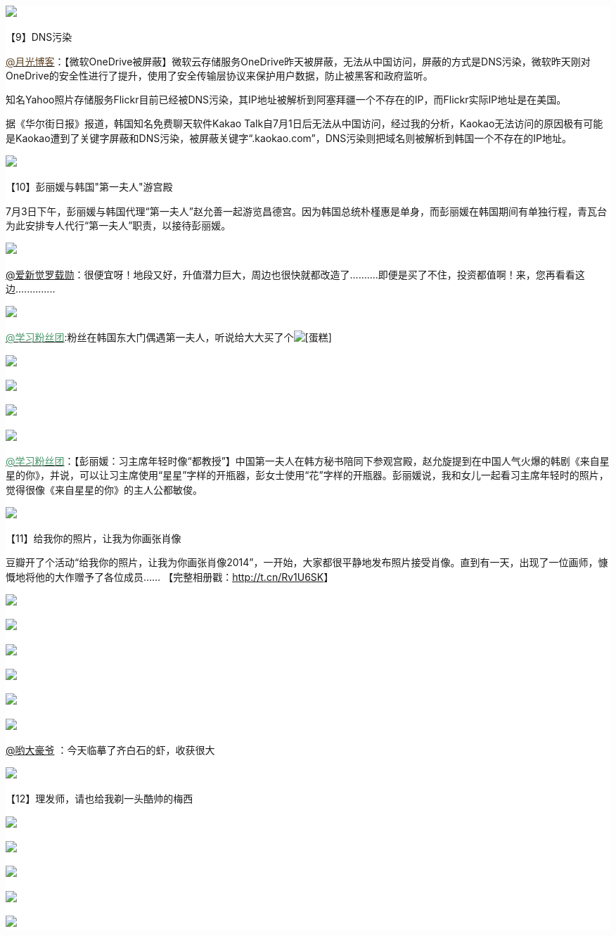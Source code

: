 <p><img style="BORDER-BOTTOM-COLOR: #000000; BORDER-TOP-COLOR: #000000; BORDER-RIGHT-COLOR: #000000; BORDER-LEFT-COLOR: #000000" border="0" src="http://ptimg.org:88/dapenti/DSDq81Iz/5YrbU.jpg"></p>
<p>【9】DNS污染</p>
<p><a class="S_func1" href="http://weibo.com/williamlong" target="_blank"><font color="#5b4120">@月光博客</font></a>：【微软OneDrive被屏蔽】微软云存储服务OneDrive昨天被屏蔽，无法从中国访问，屏蔽的方式是DNS污染，微软昨天刚对OneDrive的安全性进行了提升，使用了安全传输层协议来保护用户数据，防止被黑客和政府监听。</p>
<p>知名Yahoo照片存储服务Flickr目前已经被DNS污染，其IP地址被解析到阿塞拜疆一个不存在的IP，而Flickr实际IP地址是在美国。 </p>
<p>据《华尔街日报》报道，韩国知名免费聊天软件Kakao Talk自7月1日后无法从中国访问，经过我的分析，Kaokao无法访问的原因极有可能是Kaokao遭到了关键字屏蔽和DNS污染，被屏蔽关键字“.kaokao.com”，DNS污染则把域名则被解析到韩国一个不存在的IP地址。</p>
<p><img style="BORDER-BOTTOM-COLOR: #000000; BORDER-TOP-COLOR: #000000; BORDER-RIGHT-COLOR: #000000; BORDER-LEFT-COLOR: #000000" border="0" src="http://ptimg.org:88/dapenti/DSD7xUQN/pH8Mz.jpg"></p>
<p>【10】彭丽媛与韩国"第一夫人"游宫殿</p>
<p>7月3日下午，彭丽媛与韩国代理“第一夫人”赵允善一起游览昌德宫。因为韩国总统朴槿惠是单身，而彭丽媛在韩国期间有单独行程，青瓦台为此安排专人代行“第一夫人”职责，以接待彭丽媛。</p>
<p><img style="BORDER-BOTTOM-COLOR: #000000; BORDER-TOP-COLOR: #000000; BORDER-RIGHT-COLOR: #000000; BORDER-LEFT-COLOR: #000000" border="0" src="http://ptimg.org:88/dapenti/DSCzvc71/W7O1c.jpg"></p>
<div class="WB_info">
<a class="WB_name S_func3" title="爱新觉罗载勋" href="http://weibo.com/abcdpla1234" usercard="id=2144789105" nick-name="爱新觉罗载勋" node-type="feed_list_originNick">@爱新觉罗载勋</a>：很便宜呀！地段又好，升值潜力巨大，周边也很快就都改造了..........即便是买了不住，投资都值啊！来，您再看看这边..............</div>
<p><img style="BORDER-BOTTOM-COLOR: #000000; BORDER-TOP-COLOR: #000000; BORDER-RIGHT-COLOR: #000000; BORDER-LEFT-COLOR: #000000" border="0" src="http://ptimg.org:88/dapenti/DSCzwGOQ/hoBBc.jpg"></p>
<p><a class="S_func1" href="http://weibo.com/xuexifensituan" target="_blank"><font color="#49976b">@学习粉丝团</font></a>:粉丝在韩国东大门偶遇第一夫人，听说给大大买了个<img title="[蛋糕]" alt="[蛋糕]" src="http://img.t.sinajs.cn/t4/appstyle/expression/ext/normal/6a/cake.gif" render="ext" type="face"></p>
<p><img style="BORDER-BOTTOM-COLOR: #000000; BORDER-TOP-COLOR: #000000; BORDER-RIGHT-COLOR: #000000; BORDER-LEFT-COLOR: #000000" border="0" src="http://ptimg.org:88/dapenti/DSCBECvv/14tYjx.jpg"></p>
<p><img style="BORDER-BOTTOM-COLOR: #000000; BORDER-TOP-COLOR: #000000; BORDER-RIGHT-COLOR: #000000; BORDER-LEFT-COLOR: #000000" border="0" src="http://ptimg.org:88/dapenti/DSCBT7DL/R1Skf.jpg"></p>
<p><img style="BORDER-BOTTOM-COLOR: #000000; BORDER-TOP-COLOR: #000000; BORDER-RIGHT-COLOR: #000000; BORDER-LEFT-COLOR: #000000" border="0" src="http://ptimg.org:88/dapenti/DSCBTZab/uzX8C.jpg"></p>
<p><img style="BORDER-BOTTOM-COLOR: #000000; BORDER-TOP-COLOR: #000000; BORDER-RIGHT-COLOR: #000000; BORDER-LEFT-COLOR: #000000" border="0" src="http://ptimg.org:88/dapenti/DSCDvHV2/Vsz4d.jpg"></p>
<p><a class="S_func1" href="http://weibo.com/xuexifensituan" target="_blank"><font color="#49976b">@学习粉丝团</font></a>：【彭丽媛：习主席年轻时像“都教授”】中国第一夫人在韩方秘书陪同下参观宫殿，赵允旋提到在中国人气火爆的韩剧《来自星星的你》，并说，可以让习主席使用“星星”字样的开瓶器，彭女士使用“花”字样的开瓶器。彭丽媛说，我和女儿一起看习主席年轻时的照片，觉得很像《来自星星的你》的主人公都敏俊。</p>
<p><img style="BORDER-BOTTOM-COLOR: #000000; BORDER-TOP-COLOR: #000000; BORDER-RIGHT-COLOR: #000000; BORDER-LEFT-COLOR: #000000" border="0" src="http://ptimg.org:88/dapenti/DSCAI1OU/9f61i.jpg"></p>
<p>【11】给我你的照片，让我为你画张肖像</p>
<p>豆瓣开了个活动“给我你的照片，让我为你画张肖像2014”，一开始，大家都很平静地发布照片接受肖像。直到有一天，出现了一位画师，慷慨地将他的大作赠予了各位成员…… 【完整相册戳：<a href="http://t.cn/Rv1U6SK">http://t.cn/Rv1U6SK</a>】 </p>
<p><img style="BORDER-BOTTOM-COLOR: #000000; BORDER-TOP-COLOR: #000000; BORDER-RIGHT-COLOR: #000000; BORDER-LEFT-COLOR: #000000" border="0" src="http://ptimg.org:88/dapenti/DSDzkrmw/hp7uR.jpg"></p>
<p><img style="BORDER-BOTTOM-COLOR: #000000; BORDER-TOP-COLOR: #000000; BORDER-RIGHT-COLOR: #000000; BORDER-LEFT-COLOR: #000000" border="0" src="http://ptimg.org:88/dapenti/DSDzlttV/10SNvX.jpg"></p>
<p><img style="BORDER-BOTTOM-COLOR: #000000; BORDER-TOP-COLOR: #000000; BORDER-RIGHT-COLOR: #000000; BORDER-LEFT-COLOR: #000000" border="0" src="http://ptimg.org:88/dapenti/DSDzllCx/gpQKp.jpg"></p>
<p><img style="BORDER-BOTTOM-COLOR: #000000; BORDER-TOP-COLOR: #000000; BORDER-RIGHT-COLOR: #000000; BORDER-LEFT-COLOR: #000000" border="0" src="http://ptimg.org:88/dapenti/DSDzjCVk/P26oT.jpg"></p>
<p><img style="BORDER-BOTTOM-COLOR: #000000; BORDER-TOP-COLOR: #000000; BORDER-RIGHT-COLOR: #000000; BORDER-LEFT-COLOR: #000000" border="0" src="http://ptimg.org:88/dapenti/DSDz6Lxo/14s2JS.jpg"></p>
<p><img style="BORDER-BOTTOM-COLOR: #000000; BORDER-TOP-COLOR: #000000; BORDER-RIGHT-COLOR: #000000; BORDER-LEFT-COLOR: #000000" border="0" src="http://ptimg.org:88/dapenti/DSDzko66/GtQAe.jpg"></p>
<div class="WB_info">
<a class="WB_name S_func3" title="哟大豪爷" href="http://weibo.com/u/1247842652" usercard="id=1247842652" nick-name="哟大豪爷" node-type="feed_list_originNick">@哟大豪爷</a> ：今天临摹了齐白石的虾，收获很大</div>
<p><img style="BORDER-BOTTOM-COLOR: #000000; BORDER-TOP-COLOR: #000000; BORDER-RIGHT-COLOR: #000000; BORDER-LEFT-COLOR: #000000" border="0" src="http://ptimg.org:88/dapenti/DSDwLHva/VplMV.jpg"></p>
<p>【12】理发师，请也给我剃一头酷帅的梅西</p>
<p><img style="BORDER-BOTTOM-COLOR: #000000; BORDER-TOP-COLOR: #000000; BORDER-RIGHT-COLOR: #000000; BORDER-LEFT-COLOR: #000000" border="0" src="http://ptimg.org:88/dapenti/DSCV4Uuz/x5P2l.jpg"></p>
<p><img style="BORDER-BOTTOM-COLOR: #000000; BORDER-TOP-COLOR: #000000; BORDER-RIGHT-COLOR: #000000; BORDER-LEFT-COLOR: #000000" border="0" src="http://ptimg.org:88/dapenti/DSCV3z3a/U7xfr.jpg"></p>
<p><img style="BORDER-BOTTOM-COLOR: #000000; BORDER-TOP-COLOR: #000000; BORDER-RIGHT-COLOR: #000000; BORDER-LEFT-COLOR: #000000" border="0" src="http://ptimg.org:88/dapenti/DSCV3B0c/1ISN9.jpg"></p>
<p><img style="BORDER-BOTTOM-COLOR: #000000; BORDER-TOP-COLOR: #000000; BORDER-RIGHT-COLOR: #000000; BORDER-LEFT-COLOR: #000000" border="0" src="http://ptimg.org:88/dapenti/DSCV4r6J/AaBSt.jpg"></p>
<p><img style="BORDER-BOTTOM-COLOR: #000000; BORDER-TOP-COLOR: #000000; BORDER-RIGHT-COLOR: #000000; BORDER-LEFT-COLOR: #000000" border="0" src="http://ptimg.org:88/dapenti/DSCV4B6S/hFsx2.jpg"></p>